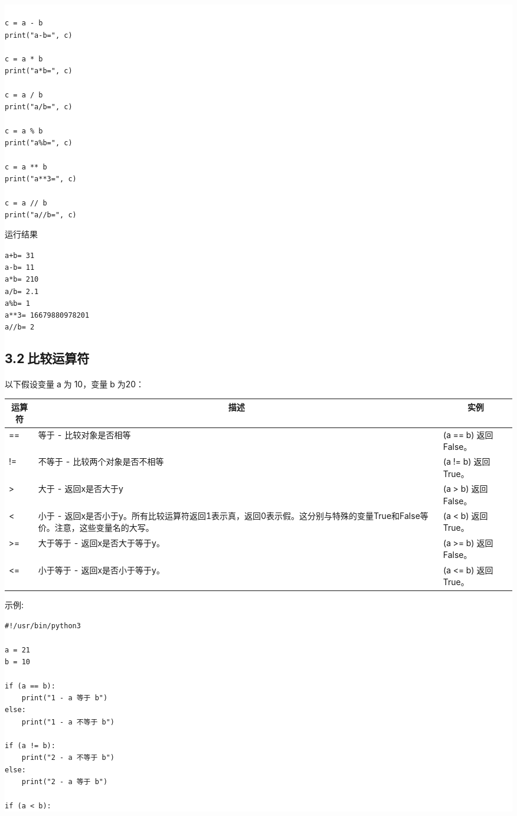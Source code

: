 ```
  
c = a - b  
print("a-b=", c)  
  
c = a * b  
print("a*b=", c)  
  
c = a / b  
print("a/b=", c)  
  
c = a % b  
print("a%b=", c)  
  
c = a ** b  
print("a**3=", c)  
  
c = a // b  
print("a//b=", c)
```
运行结果
```
a+b= 31
a-b= 11
a*b= 210
a/b= 2.1
a%b= 1
a**3= 16679880978201
a//b= 2
```

## 3.2 比较运算符

以下假设变量 a 为 10，变量 b 为20：

|运算符|描述|实例|
|---|---|---|
|==|等于 - 比较对象是否相等|(a == b) 返回 False。|
|!=|不等于 - 比较两个对象是否不相等|(a != b) 返回 True。|
|>|大于 - 返回x是否大于y|(a > b) 返回 False。|
|<|小于 - 返回x是否小于y。所有比较运算符返回1表示真，返回0表示假。这分别与特殊的变量True和False等价。注意，这些变量名的大写。|(a < b) 返回 True。|
|>=|大于等于 - 返回x是否大于等于y。|(a >= b) 返回 False。|
|<=|小于等于 - 返回x是否小于等于y。|(a <= b) 返回 True。|
示例:
```
#!/usr/bin/python3  
  
a = 21  
b = 10  
  
if (a == b):  
    print("1 - a 等于 b")  
else:  
    print("1 - a 不等于 b")  
  
if (a != b):  
    print("2 - a 不等于 b")  
else:  
    print("2 - a 等于 b")  
  
if (a < b):  
```